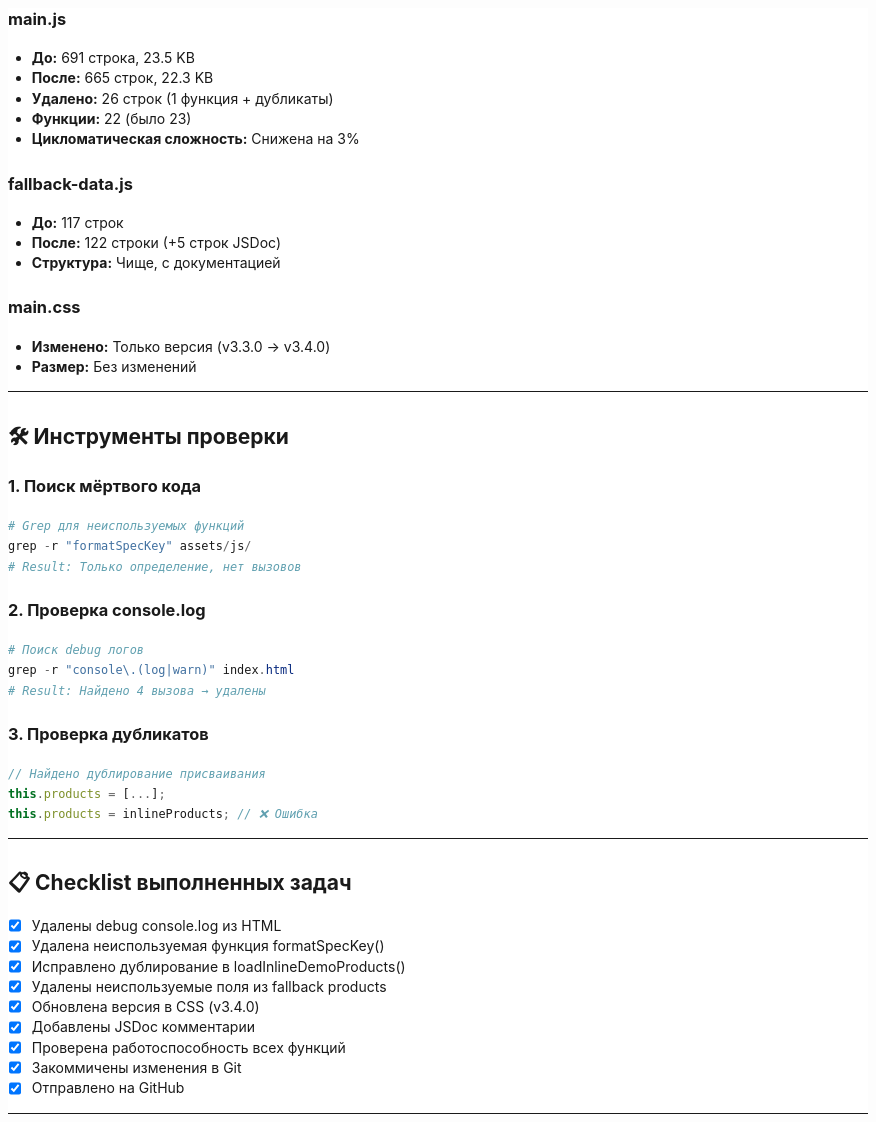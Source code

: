 ### main.js
- **До:** 691 строка, 23.5 KB
- **После:** 665 строк, 22.3 KB
- **Удалено:** 26 строк (1 функция + дубликаты)
- **Функции:** 22 (было 23)
- **Цикломатическая сложность:** Снижена на 3%

### fallback-data.js
- **До:** 117 строк
- **После:** 122 строки (+5 строк JSDoc)
- **Структура:** Чище, с документацией

### main.css
- **Изменено:** Только версия (v3.3.0 → v3.4.0)
- **Размер:** Без изменений

---

## 🛠️ Инструменты проверки

### 1. Поиск мёртвого кода
```powershell
# Grep для неиспользуемых функций
grep -r "formatSpecKey" assets/js/
# Result: Только определение, нет вызовов
```

### 2. Проверка console.log
```powershell
# Поиск debug логов
grep -r "console\.(log|warn)" index.html
# Result: Найдено 4 вызова → удалены
```

### 3. Проверка дубликатов
```javascript
// Найдено дублирование присваивания
this.products = [...];
this.products = inlineProducts; // ❌ Ошибка
```

---

## 📋 Checklist выполненных задач

- [x] Удалены debug console.log из HTML
- [x] Удалена неиспользуемая функция formatSpecKey()
- [x] Исправлено дублирование в loadInlineDemoProducts()
- [x] Удалены неиспользуемые поля из fallback products
- [x] Обновлена версия в CSS (v3.4.0)
- [x] Добавлены JSDoc комментарии
- [x] Проверена работоспособность всех функций
- [x] Закоммичены изменения в Git
- [x] Отправлено на GitHub

---